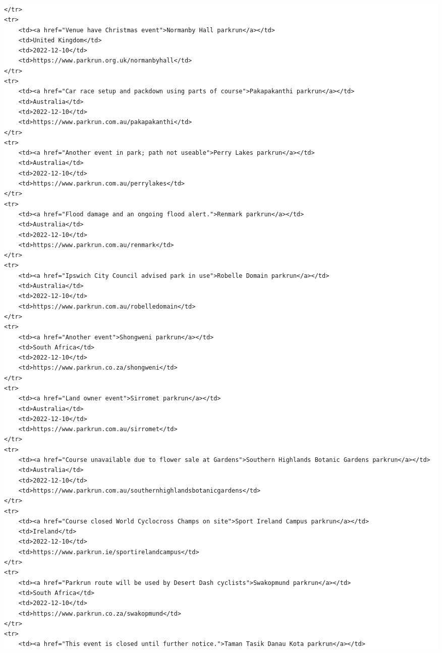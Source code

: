     </tr>
    <tr>
        <td><a href="Venue have Christmas event">Normanby Hall parkrun</a></td>
        <td>United Kingdom</td>
        <td>2022-12-10</td>
        <td>https://www.parkrun.org.uk/normanbyhall</td>
    </tr>
    <tr>
        <td><a href="Car race setup and packdown using parts of course">Pakapakanthi parkrun</a></td>
        <td>Australia</td>
        <td>2022-12-10</td>
        <td>https://www.parkrun.com.au/pakapakanthi</td>
    </tr>
    <tr>
        <td><a href="Another event in park; path not useable">Perry Lakes parkrun</a></td>
        <td>Australia</td>
        <td>2022-12-10</td>
        <td>https://www.parkrun.com.au/perrylakes</td>
    </tr>
    <tr>
        <td><a href="Flood damage and an ongoing flood alert.">Renmark parkrun</a></td>
        <td>Australia</td>
        <td>2022-12-10</td>
        <td>https://www.parkrun.com.au/renmark</td>
    </tr>
    <tr>
        <td><a href="Ipswich City Council advised park in use">Robelle Domain parkrun</a></td>
        <td>Australia</td>
        <td>2022-12-10</td>
        <td>https://www.parkrun.com.au/robelledomain</td>
    </tr>
    <tr>
        <td><a href="Another event">Shongweni parkrun</a></td>
        <td>South Africa</td>
        <td>2022-12-10</td>
        <td>https://www.parkrun.co.za/shongweni</td>
    </tr>
    <tr>
        <td><a href="Land owner event">Sirromet parkrun</a></td>
        <td>Australia</td>
        <td>2022-12-10</td>
        <td>https://www.parkrun.com.au/sirromet</td>
    </tr>
    <tr>
        <td><a href="Course unavailable due to flower sale at Gardens">Southern Highlands Botanic Gardens parkrun</a></td>
        <td>Australia</td>
        <td>2022-12-10</td>
        <td>https://www.parkrun.com.au/southernhighlandsbotanicgardens</td>
    </tr>
    <tr>
        <td><a href="Course closed World Cyclocross Champs on site">Sport Ireland Campus parkrun</a></td>
        <td>Ireland</td>
        <td>2022-12-10</td>
        <td>https://www.parkrun.ie/sportirelandcampus</td>
    </tr>
    <tr>
        <td><a href="Parkrun route will be used by Desert Dash cyclists">Swakopmund parkrun</a></td>
        <td>South Africa</td>
        <td>2022-12-10</td>
        <td>https://www.parkrun.co.za/swakopmund</td>
    </tr>
    <tr>
        <td><a href="This event is closed until further notice.">Taman Tasik Danau Kota parkrun</a></td>